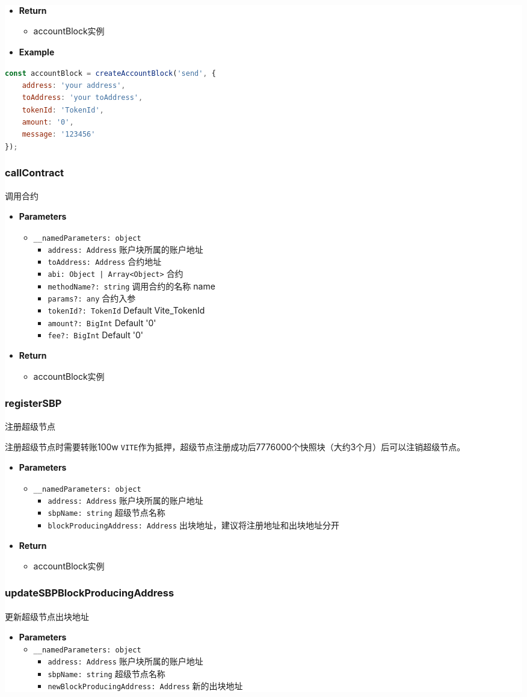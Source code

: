 - **Return**
    * accountBlock实例

- **Example**
```javascript
const accountBlock = createAccountBlock('send', {
    address: 'your address',
    toAddress: 'your toAddress',
    tokenId: 'TokenId',
    amount: '0',
    message: '123456'
});
```

### callContract 
调用合约

- **Parameters** 
    * `__namedParameters: object`
        - `address: Address` 账户块所属的账户地址
        - `toAddress: Address` 合约地址
        - `abi: Object | Array<Object>` 合约
        - `methodName?: string` 调用合约的名称 name
        - `params?: any` 合约入参
        - `tokenId?: TokenId` Default Vite_TokenId
        - `amount?: BigInt` Default '0'
        - `fee?: BigInt` Default '0'

- **Return**
    * accountBlock实例

### registerSBP 
注册超级节点

注册超级节点时需要转账100w `VITE`作为抵押，超级节点注册成功后7776000个快照块（大约3个月）后可以注销超级节点。

- **Parameters** 
    * `__namedParameters: object`
        - `address: Address` 账户块所属的账户地址
        - `sbpName: string` 超级节点名称
        - `blockProducingAddress: Address` 出块地址，建议将注册地址和出块地址分开

- **Return**
    * accountBlock实例

### updateSBPBlockProducingAddress 
更新超级节点出块地址

- **Parameters** 
    * `__namedParameters: object`
        - `address: Address` 账户块所属的账户地址
        - `sbpName: string` 超级节点名称
        - `newBlockProducingAddress: Address` 新的出块地址
